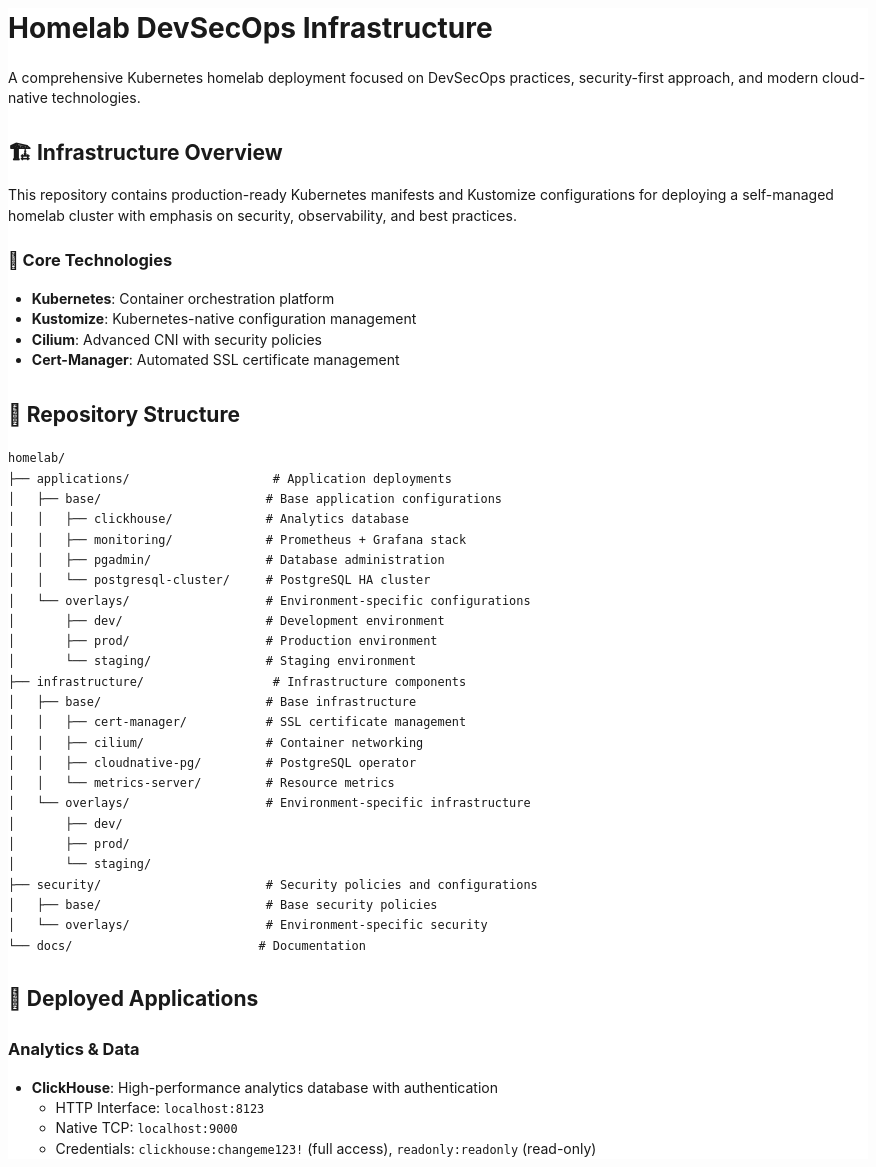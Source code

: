 # Homelab DevSecOps Infrastructure

A comprehensive Kubernetes homelab deployment focused on DevSecOps practices, security-first approach, and modern cloud-native technologies.

## 🏗️ Infrastructure Overview

This repository contains production-ready Kubernetes manifests and Kustomize configurations for deploying a self-managed homelab cluster with emphasis on security, observability, and best practices.

### 🔧 Core Technologies
- **Kubernetes**: Container orchestration platform
- **Kustomize**: Kubernetes-native configuration management
- **Cilium**: Advanced CNI with security policies
- **Cert-Manager**: Automated SSL certificate management

## 📁 Repository Structure

```
homelab/
├── applications/                    # Application deployments
│   ├── base/                       # Base application configurations
│   │   ├── clickhouse/             # Analytics database
│   │   ├── monitoring/             # Prometheus + Grafana stack
│   │   ├── pgadmin/                # Database administration
│   │   └── postgresql-cluster/     # PostgreSQL HA cluster
│   └── overlays/                   # Environment-specific configurations
│       ├── dev/                    # Development environment
│       ├── prod/                   # Production environment
│       └── staging/                # Staging environment
├── infrastructure/                  # Infrastructure components
│   ├── base/                       # Base infrastructure
│   │   ├── cert-manager/           # SSL certificate management
│   │   ├── cilium/                 # Container networking
│   │   ├── cloudnative-pg/         # PostgreSQL operator
│   │   └── metrics-server/         # Resource metrics
│   └── overlays/                   # Environment-specific infrastructure
│       ├── dev/
│       ├── prod/
│       └── staging/
├── security/                       # Security policies and configurations
│   ├── base/                       # Base security policies
│   └── overlays/                   # Environment-specific security
└── docs/                          # Documentation
```

## 🚀 Deployed Applications

### Analytics & Data
- **ClickHouse**: High-performance analytics database with authentication
  - HTTP Interface: `localhost:8123`
  - Native TCP: `localhost:9000`
  - Credentials: `clickhouse:changeme123!` (full access), `readonly:readonly` (read-only)
